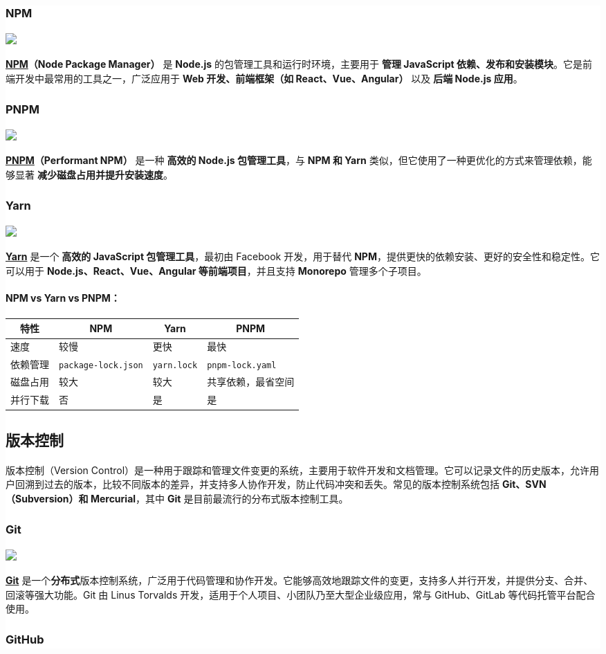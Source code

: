 ### NPM

<img src="https://r2.code-snippet.online/md/tool/introduction/NPM.png" style="margin:0 auto;" />

**[NPM](https://nodejs.org/)（Node Package Manager）** 是 **Node.js** 的包管理工具和运行时环境，主要用于 **管理 JavaScript 依赖、发布和安装模块**。它是前端开发中最常用的工具之一，广泛应用于 **Web 开发、前端框架（如 React、Vue、Angular）** 以及 **后端 Node.js 应用**。

### PNPM

<img src="https://r2.code-snippet.online/md/tool/introduction/PNPM.png" style="margin:0 auto;" />

**[PNPM](https://pnpm.io/)（Performant NPM）** 是一种 **高效的 Node.js 包管理工具**，与 **NPM 和 Yarn** 类似，但它使用了一种更优化的方式来管理依赖，能够显著 **减少磁盘占用并提升安装速度**。

### Yarn

<img src="https://r2.code-snippet.online/md/tool/introduction/Yarn.png" style="margin:0 auto;" />

**[Yarn](https://yarnpkg.com/)** 是一个 **高效的 JavaScript 包管理工具**，最初由 Facebook 开发，用于替代 **NPM**，提供更快的依赖安装、更好的安全性和稳定性。它可以用于 **Node.js、React、Vue、Angular 等前端项目**，并且支持 **Monorepo** 管理多个子项目。

#### NPM vs Yarn vs PNPM：

| 特性     | NPM                 | Yarn        | PNPM               |
| -------- | ------------------- | ----------- | ------------------ |
| 速度     | 较慢                | 更快        | 最快               |
| 依赖管理 | `package-lock.json` | `yarn.lock` | `pnpm-lock.yaml`   |
| 磁盘占用 | 较大                | 较大        | 共享依赖，最省空间 |
| 并行下载 | 否                  | 是          | 是                 |

## 版本控制

版本控制（Version Control）是一种用于跟踪和管理文件变更的系统，主要用于软件开发和文档管理。它可以记录文件的历史版本，允许用户回溯到过去的版本，比较不同版本的差异，并支持多人协作开发，防止代码冲突和丢失。常见的版本控制系统包括 **Git、SVN（Subversion）和 Mercurial**，其中 **Git** 是目前最流行的分布式版本控制工具。

### Git

<img src="https://r2.code-snippet.online/md/tool/introduction/Git.png" style="margin: 0 atuo;" />

[**Git**](https://git-scm.com/) 是一个**分布式**版本控制系统，广泛用于代码管理和协作开发。它能够高效地跟踪文件的变更，支持多人并行开发，并提供分支、合并、回滚等强大功能。Git 由 Linus Torvalds 开发，适用于个人项目、小团队乃至大型企业级应用，常与 GitHub、GitLab 等代码托管平台配合使用。

### GitHub

<video playsinline="" muted="">
    <source src="https://r2.code-snippet.online/md/tool/introduction/GitHub%20Copilot.mp4" type="video/mp4">
</video>
